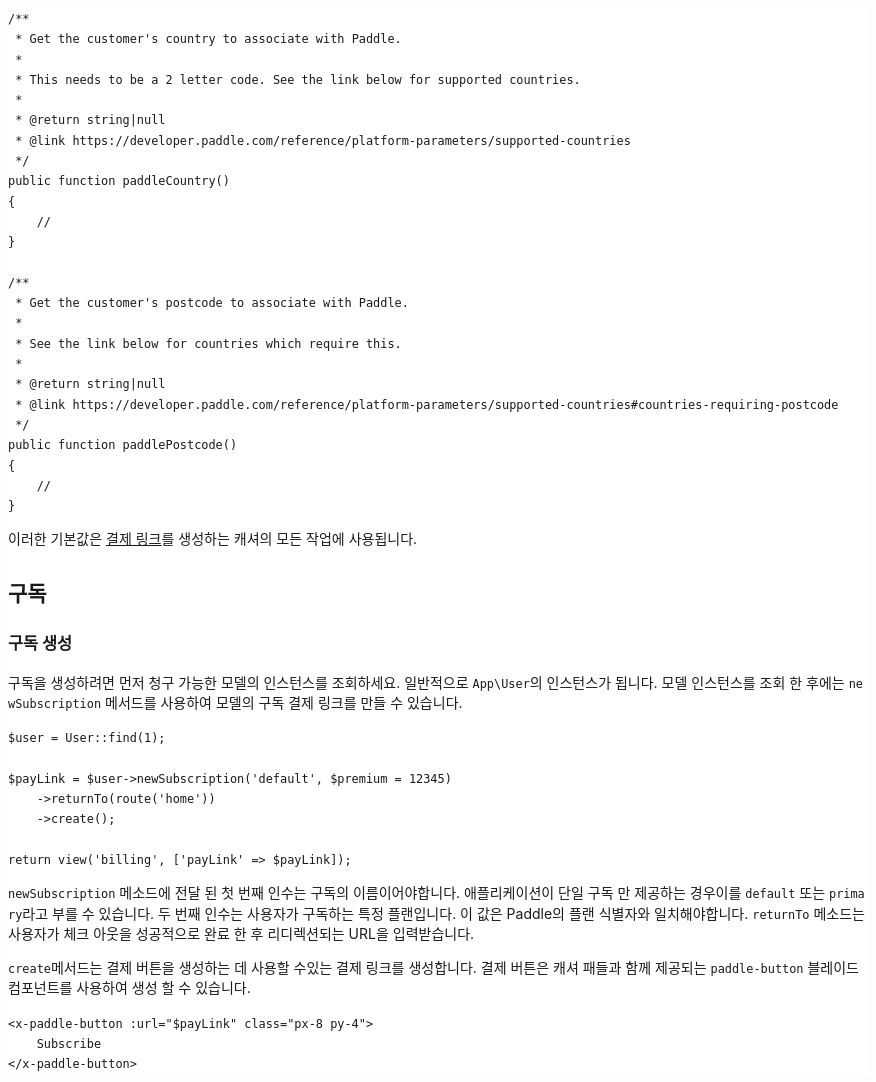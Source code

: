    /**
     * Get the customer's country to associate with Paddle.
     *
     * This needs to be a 2 letter code. See the link below for supported countries.
     *
     * @return string|null
     * @link https://developer.paddle.com/reference/platform-parameters/supported-countries
     */
    public function paddleCountry()
    {
        //
    }

    /**
     * Get the customer's postcode to associate with Paddle.
     *
     * See the link below for countries which require this.
     *
     * @return string|null
     * @link https://developer.paddle.com/reference/platform-parameters/supported-countries#countries-requiring-postcode
     */
    public function paddlePostcode()
    {
        //
    }

이러한 기본값은 [결제 링크](#pay-links)를 생성하는 캐셔의 모든 작업에 사용됩니다.

<a name="subscriptions"></a>
## 구독

<a name="creating-subscriptions"></a>
### 구독 생성

구독을 생성하려면 먼저 청구 가능한 모델의 인스턴스를 조회하세요. 일반적으로 `App\User`의 인스턴스가 됩니다. 모델 인스턴스를 조회 한 후에는 `newSubscription` 메서드를 사용하여 모델의 구독 결제 링크를 만들 수 있습니다.

    $user = User::find(1);

    $payLink = $user->newSubscription('default', $premium = 12345)
        ->returnTo(route('home'))
        ->create();

    return view('billing', ['payLink' => $payLink]);

`newSubscription` 메소드에 전달 된 첫 번째 인수는 구독의 이름이어야합니다. 애플리케이션이 단일 구독 만 제공하는 경우이를 `default` 또는 `primary`라고 부를 수 있습니다. 두 번째 인수는 사용자가 구독하는 특정 플랜입니다. 이 값은 Paddle의 플랜 식별자와 일치해야합니다. `returnTo` 메소드는 사용자가 체크 아웃을 성공적으로 완료 한 후 리디렉션되는 URL을 입력받습니다.

`create`메서드는 결제 버튼을 생성하는 데 사용할 수있는 결제 링크를 생성합니다. 결제 버튼은 캐셔 패들과 함께 제공되는 `paddle-button` 블레이드 컴포넌트를 사용하여 생성 할 수 있습니다.

    <x-paddle-button :url="$payLink" class="px-8 py-4">
        Subscribe
    </x-paddle-button>
